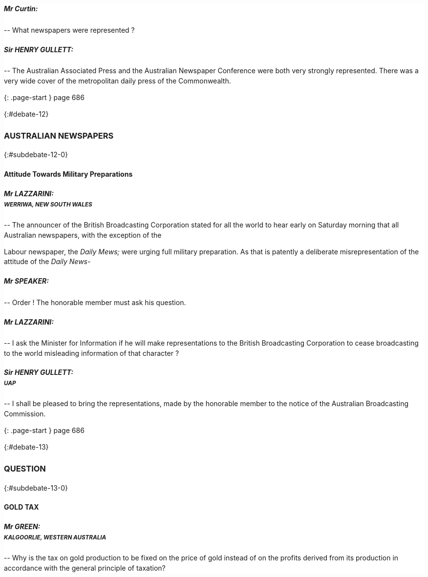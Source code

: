 ##### Mr Curtin:

--  What newspapers were represented ? 

##### Sir HENRY GULLETT:

-- The Australian Associated Press and the Australian Newspaper Conference were both very strongly represented. There was a very wide cover of the metropolitan daily press of the Commonwealth. 

{: .page-start }
page 686

{:#debate-12}
### AUSTRALIAN NEWSPAPERS

{:#subdebate-12-0}
#### Attitude Towards Military Preparations

##### Mr LAZZARINI:<br><small class="text-muted">WERRIWA, NEW SOUTH WALES</small>

-- The announcer of the British Broadcasting Corporation stated for all the world to hear early on Saturday morning that all Australian newspapers, with the exception of the 

Labour newspaper, the  *Daily Mews;*  were urging full military preparation. As that is patently a deliberate misrepresentation of the attitude of the  *Daily News-* 

##### Mr SPEAKER:

-- Order ! The honorable member must ask his question. 

##### Mr LAZZARINI:

-- I ask the Minister for Information if he will make representations to the British Broadcasting Corporation to cease broadcasting to the world misleading information of that character ? 

##### Sir HENRY GULLETT:<br><small class="text-muted">UAP</small>

-- I shall be pleased to bring the representations, made by the honorable member to the notice of the Australian Broadcasting Commission. 

{: .page-start }
page 686

{:#debate-13}
### QUESTION

{:#subdebate-13-0}
#### GOLD TAX

##### Mr GREEN:<br><small class="text-muted">KALGOORLIE, WESTERN AUSTRALIA</small>

-- Why is the tax on gold production to be fixed on the price of gold instead of on the profits derived from its production in accordance with the general principle of taxation? 
